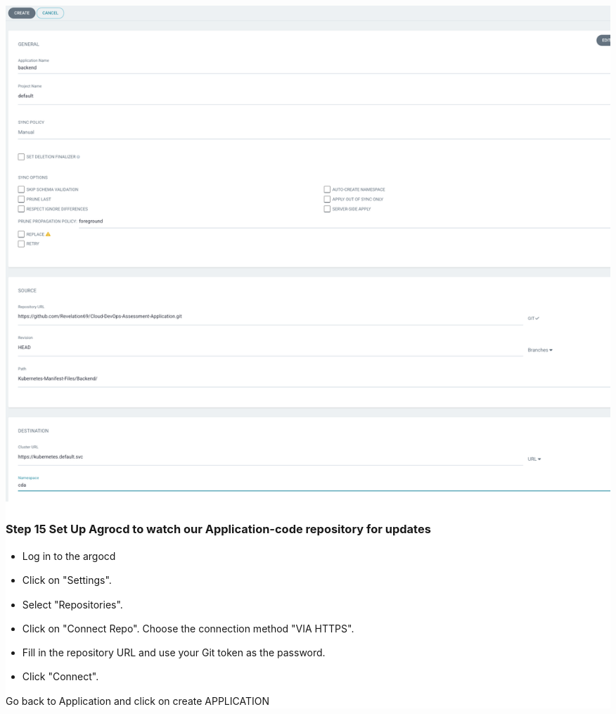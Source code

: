 ![pipeline-backend](images/backend-application-argocd.png)

### Step 15 Set Up Agrocd to watch our Application-code repository for updates

- Log in to the argocd 

- Click on "Settings".

- Select "Repositories".

- Click on "Connect Repo". Choose the connection method "VIA HTTPS".

- Fill in the repository URL and use your Git token as the password.

- Click "Connect".

Go back to Application and click on create APPLICATION
